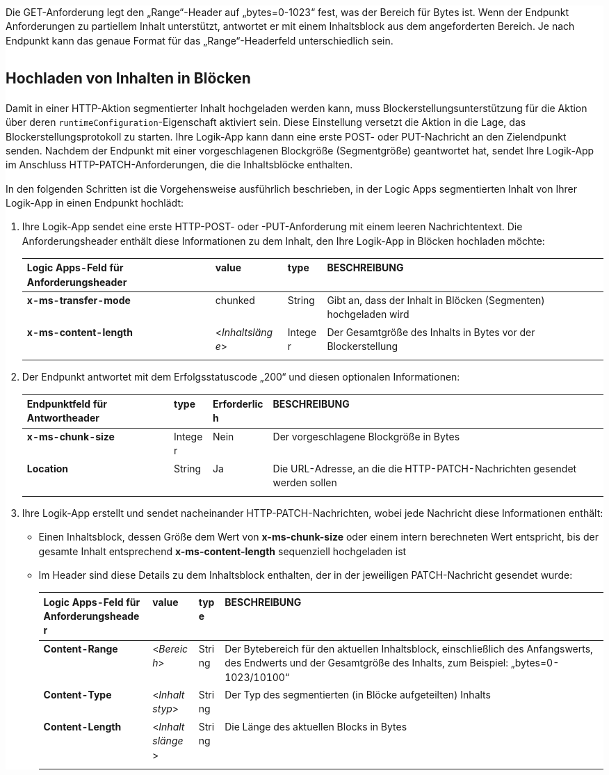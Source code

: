 Die GET-Anforderung legt den „Range“-Header auf „bytes=0-1023“ fest, was der Bereich für Bytes ist. Wenn der Endpunkt Anforderungen zu partiellem Inhalt unterstützt, antwortet er mit einem Inhaltsblock aus dem angeforderten Bereich. Je nach Endpunkt kann das genaue Format für das „Range“-Headerfeld unterschiedlich sein.

<a name="upload-chunks"></a>

## <a name="upload-content-in-chunks"></a>Hochladen von Inhalten in Blöcken

Damit in einer HTTP-Aktion segmentierter Inhalt hochgeladen werden kann, muss Blockerstellungsunterstützung für die Aktion über deren `runtimeConfiguration`-Eigenschaft aktiviert sein. Diese Einstellung versetzt die Aktion in die Lage, das Blockerstellungsprotokoll zu starten. Ihre Logik-App kann dann eine erste POST- oder PUT-Nachricht an den Zielendpunkt senden. Nachdem der Endpunkt mit einer vorgeschlagenen Blockgröße (Segmentgröße) geantwortet hat, sendet Ihre Logik-App im Anschluss HTTP-PATCH-Anforderungen, die die Inhaltsblöcke enthalten.

In den folgenden Schritten ist die Vorgehensweise ausführlich beschrieben, in der Logic Apps segmentierten Inhalt von Ihrer Logik-App in einen Endpunkt hochlädt:

1. Ihre Logik-App sendet eine erste HTTP-POST- oder -PUT-Anforderung mit einem leeren Nachrichtentext. Die Anforderungsheader enthält diese Informationen zu dem Inhalt, den Ihre Logik-App in Blöcken hochladen möchte:

   | Logic Apps-Feld für Anforderungsheader | value | type | BESCHREIBUNG |
   |---------------------------------|-------|------|-------------|
   | **x-ms-transfer-mode** | chunked | String | Gibt an, dass der Inhalt in Blöcken (Segmenten) hochgeladen wird |
   | **x-ms-content-length** | <*Inhaltslänge*> | Integer | Der Gesamtgröße des Inhalts in Bytes vor der Blockerstellung |
   ||||

2. Der Endpunkt antwortet mit dem Erfolgsstatuscode „200“ und diesen optionalen Informationen:

   | Endpunktfeld für Antwortheader | type | Erforderlich | BESCHREIBUNG |
   |--------------------------------|------|----------|-------------|
   | **x-ms-chunk-size** | Integer | Nein | Der vorgeschlagene Blockgröße in Bytes |
   | **Location** | String | Ja | Die URL-Adresse, an die die HTTP-PATCH-Nachrichten gesendet werden sollen |
   ||||

3. Ihre Logik-App erstellt und sendet nacheinander HTTP-PATCH-Nachrichten, wobei jede Nachricht diese Informationen enthält:

   * Einen Inhaltsblock, dessen Größe dem Wert von **x-ms-chunk-size** oder einem intern berechneten Wert entspricht, bis der gesamte Inhalt entsprechend **x-ms-content-length** sequenziell hochgeladen ist

   * Im Header sind diese Details zu dem Inhaltsblock enthalten, der in der jeweiligen PATCH-Nachricht gesendet wurde:

     | Logic Apps-Feld für Anforderungsheader | value | type | BESCHREIBUNG |
     |---------------------------------|-------|------|-------------|
     | **Content-Range** | <*Bereich*> | String | Der Bytebereich für den aktuellen Inhaltsblock, einschließlich des Anfangswerts, des Endwerts und der Gesamtgröße des Inhalts, zum Beispiel: „bytes=0-1023/10100“ |
     | **Content-Type** | <*Inhaltstyp*> | String | Der Typ des segmentierten (in Blöcke aufgeteilten) Inhalts |
     | **Content-Length** | <*Inhaltslänge*> | String | Die Länge des aktuellen Blocks in Bytes |
     |||||
